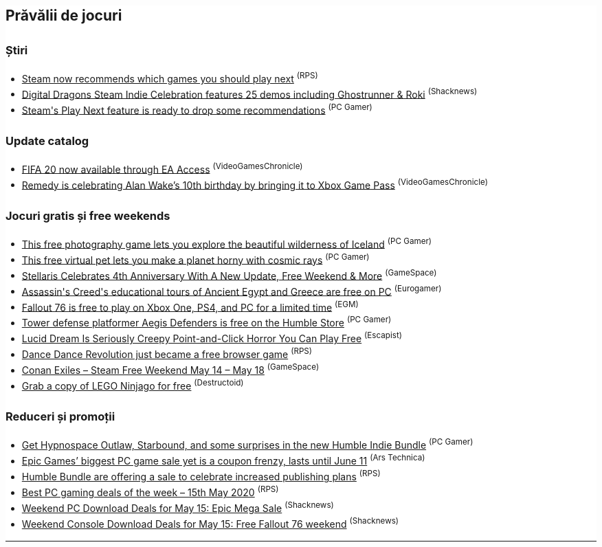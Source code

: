 ## Prăvălii de jocuri
### Știri
* [Steam now recommends which games you should play next](https://www.rockpapershotgun.com/2020/05/15/steam-now-recommends-which-games-you-should-play-next/) <sup>(RPS)</sup>
* [Digital Dragons Steam Indie Celebration features 25 demos including Ghostrunner & Roki](https://www.shacknews.com/article/118068/digital-dragons-steam-indie-celebration-features-25-demos-including-ghostrunner-roki) <sup>(Shacknews)</sup>
* [Steam's Play Next feature is ready to drop some recommendations](https://www.pcgamer.com/steams-play-next-feature-is-ready-to-drop-some-recommendations/) <sup>(PC Gamer)</sup>

### Update catalog
* [FIFA 20 now available through EA Access](https://www.videogameschronicle.com/news/fifa-20-now-available-through-ea-access/) <sup>(VideoGamesChronicle)</sup>
* [Remedy is celebrating Alan Wake&#8217;s 10th birthday by bringing it to Xbox Game Pass](https://www.videogameschronicle.com/news/remedy-is-celebrating-alan-wakes-10th-birthday-by-bringing-it-to-xbox-game-pass/) <sup>(VideoGamesChronicle)</sup>

### Jocuri gratis și free weekends
* [This free photography game lets you explore the beautiful wilderness of Iceland](https://www.pcgamer.com/this-free-photography-game-lets-you-explore-the-beautiful-wilderness-of-iceland/) <sup>(PC Gamer)</sup>
* [This free virtual pet lets you make a planet horny with cosmic rays](https://www.pcgamer.com/this-free-virtual-pet-lets-you-make-a-planet-horny-with-cosmic-rays/) <sup>(PC Gamer)</sup>
* [Stellaris Celebrates 4th Anniversary With A New Update, Free Weekend & More](https://www.gamespace.com/all-articles/news/stellaris-celebrates-4th-anniversary-with-a-new-update-free-weekend-more) <sup>(GameSpace)</sup>
* [Assassin's Creed's educational tours of Ancient Egypt and Greece are free on PC](https://www.eurogamer.net/articles/2020-05-15-assassins-creeds-educational-tours-of-ancient-egypt-and-greece-are-free-on-pc) <sup>(Eurogamer)</sup>
* [Fallout 76 is free to play on Xbox One, PS4, and PC for a limited time](https://egmnow.com/fallout-76-is-free-to-play-on-xbox-one-ps4-and-pc-for-a-limited-time/) <sup>(EGM)</sup>
* [Tower defense platformer Aegis Defenders is free on the Humble Store](https://www.pcgamer.com/tower-defense-platformer-aegis-defenders-is-free-on-the-humble-store/) <sup>(PC Gamer)</sup>
* [Lucid Dream Is Seriously Creepy Point-and-Click Horror You Can Play Free](https://www.escapistmagazine.com/v2/lucid-dream-sizrit-free-point-and-click-horror/) <sup>(Escapist)</sup>
* [Dance Dance Revolution just became a free browser game](https://www.rockpapershotgun.com/2020/05/14/dance-dance-revolution-just-became-a-free-browser-game/) <sup>(RPS)</sup>
* [Conan Exiles – Steam Free Weekend May 14 – May 18](https://www.gamespace.com/all-articles/news/conan-exiles-steam-free-weekend-may-14-may-18) <sup>(GameSpace)</sup>
* [Grab a copy of LEGO Ninjago for free](https://www.destructoid.com/grab-a-copy-of-lego-ninjago-for-free-591065.phtml) <sup>(Destructoid)</sup>

### Reduceri și promoții
* [Get Hypnospace Outlaw, Starbound, and some surprises in the new Humble Indie Bundle](https://www.pcgamer.com/get-hypnospace-outlaw-starbound-and-some-surprises-in-the-new-humble-indie-bundle/) <sup>(PC Gamer)</sup>
* [Epic Games’ biggest PC game sale yet is a coupon frenzy, lasts until June 11](https://arstechnica.com/gaming/2020/05/exploring-epic-games-stores-biggest-sale-yet-coupons-and-steam-comparisons/) <sup>(Ars Technica)</sup>
* [Humble Bundle are offering a sale to celebrate increased publishing plans](https://www.rockpapershotgun.com/2020/05/15/humble-bundle-are-offering-a-sale-to-celebrate-increased-publishing-plans/) <sup>(RPS)</sup>
* [Best PC gaming deals of the week &#8211; 15th May 2020](https://www.rockpapershotgun.com/2020/05/15/best-pc-gaming-deals-of-the-week-15th-may-2020/) <sup>(RPS)</sup>
* [Weekend PC Download Deals for May 15: Epic Mega Sale](https://www.shacknews.com/article/118119/weekend-pc-download-deals-for-may-15-epic-mega-sale) <sup>(Shacknews)</sup>
* [Weekend Console Download Deals for May 15: Free Fallout 76 weekend](https://www.shacknews.com/article/118118/weekend-console-download-deals-for-may-15-free-fallout-76-weekend) <sup>(Shacknews)</sup>

---